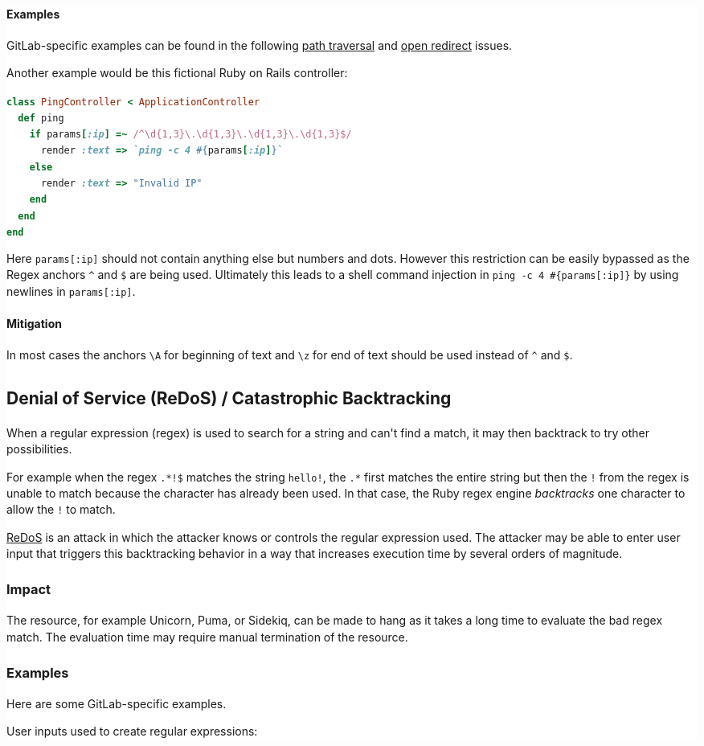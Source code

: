 #### Examples

GitLab-specific examples can be found in the following [path traversal](https://gitlab.com/gitlab-org/gitlab/-/issues/36029#note_251262187)
and [open redirect](https://gitlab.com/gitlab-org/gitlab/-/issues/33569) issues.

Another example would be this fictional Ruby on Rails controller:

```ruby
class PingController < ApplicationController
  def ping
    if params[:ip] =~ /^\d{1,3}\.\d{1,3}\.\d{1,3}\.\d{1,3}$/
      render :text => `ping -c 4 #{params[:ip]}`
    else
      render :text => "Invalid IP"
    end
  end
end
```

Here `params[:ip]` should not contain anything else but numbers and dots. However this restriction can be easily bypassed as the Regex anchors `^` and `$` are being used. Ultimately this leads to a shell command injection in `ping -c 4 #{params[:ip]}` by using newlines in `params[:ip]`.

#### Mitigation

In most cases the anchors `\A` for beginning of text and `\z` for end of text should be used instead of `^` and `$`.

## Denial of Service (ReDoS) / Catastrophic Backtracking

When a regular expression (regex) is used to search for a string and can't find a match,
it may then backtrack to try other possibilities.

For example when the regex `.*!$` matches the string `hello!`, the `.*` first matches
the entire string but then the `!` from the regex is unable to match because the
character has already been used. In that case, the Ruby regex engine _backtracks_
one character to allow the `!` to match.

[ReDoS](https://owasp.org/www-community/attacks/Regular_expression_Denial_of_Service_-_ReDoS)
is an attack in which the attacker knows or controls the regular expression used.
The attacker may be able to enter user input that triggers this backtracking behavior in a
way that increases execution time by several orders of magnitude.

### Impact

The resource, for example Unicorn, Puma, or Sidekiq, can be made to hang as it takes
a long time to evaluate the bad regex match. The evaluation time may require manual
termination of the resource.

### Examples

Here are some GitLab-specific examples.

User inputs used to create regular expressions:

